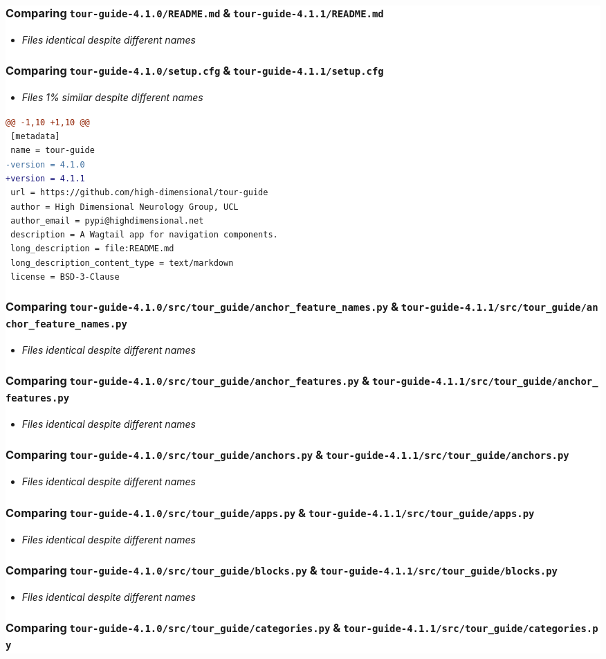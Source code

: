 ### Comparing `tour-guide-4.1.0/README.md` & `tour-guide-4.1.1/README.md`

 * *Files identical despite different names*

### Comparing `tour-guide-4.1.0/setup.cfg` & `tour-guide-4.1.1/setup.cfg`

 * *Files 1% similar despite different names*

```diff
@@ -1,10 +1,10 @@
 [metadata]
 name = tour-guide
-version = 4.1.0
+version = 4.1.1
 url = https://github.com/high-dimensional/tour-guide
 author = High Dimensional Neurology Group, UCL
 author_email = pypi@highdimensional.net
 description = A Wagtail app for navigation components.
 long_description = file:README.md
 long_description_content_type = text/markdown
 license = BSD-3-Clause
```

### Comparing `tour-guide-4.1.0/src/tour_guide/anchor_feature_names.py` & `tour-guide-4.1.1/src/tour_guide/anchor_feature_names.py`

 * *Files identical despite different names*

### Comparing `tour-guide-4.1.0/src/tour_guide/anchor_features.py` & `tour-guide-4.1.1/src/tour_guide/anchor_features.py`

 * *Files identical despite different names*

### Comparing `tour-guide-4.1.0/src/tour_guide/anchors.py` & `tour-guide-4.1.1/src/tour_guide/anchors.py`

 * *Files identical despite different names*

### Comparing `tour-guide-4.1.0/src/tour_guide/apps.py` & `tour-guide-4.1.1/src/tour_guide/apps.py`

 * *Files identical despite different names*

### Comparing `tour-guide-4.1.0/src/tour_guide/blocks.py` & `tour-guide-4.1.1/src/tour_guide/blocks.py`

 * *Files identical despite different names*

### Comparing `tour-guide-4.1.0/src/tour_guide/categories.py` & `tour-guide-4.1.1/src/tour_guide/categories.py`
